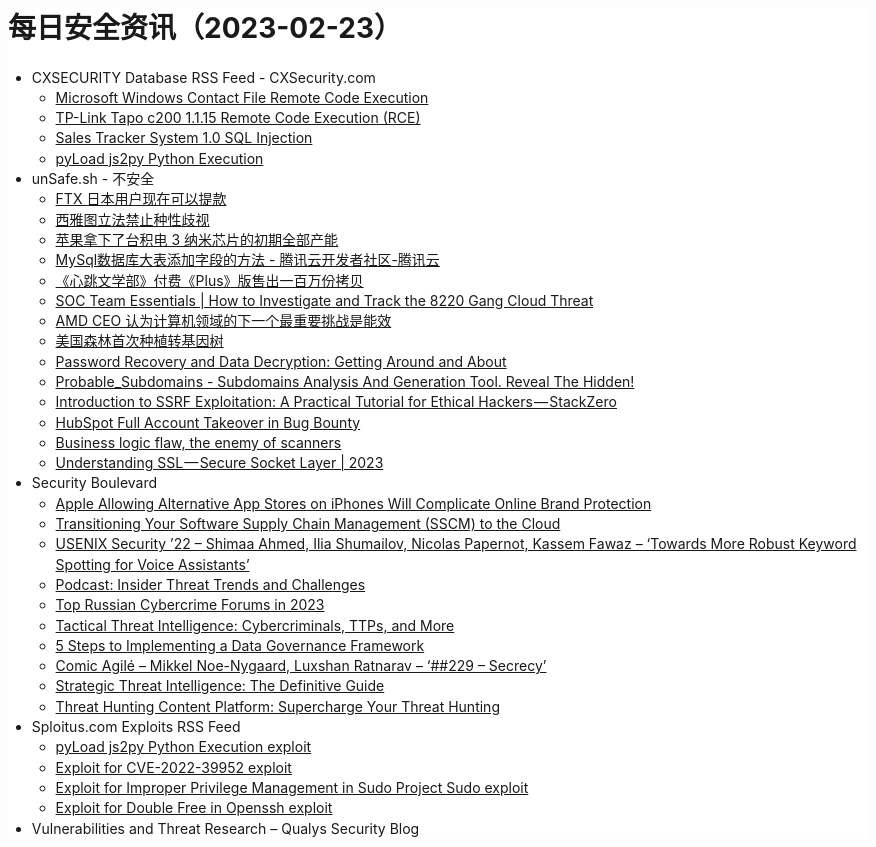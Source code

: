 # 每日安全资讯（2023-02-23）

- CXSECURITY Database RSS Feed - CXSecurity.com
  - [Microsoft Windows Contact File Remote Code Execution](https://cxsecurity.com/issue/WLB-2023020038)
  - [TP-Link Tapo c200 1.1.15 Remote Code Execution (RCE)](https://cxsecurity.com/issue/WLB-2023020037)
  - [Sales Tracker System 1.0 SQL Injection](https://cxsecurity.com/issue/WLB-2023020036)
  - [pyLoad js2py Python Execution](https://cxsecurity.com/issue/WLB-2023020035)
- unSafe.sh - 不安全
  - [FTX 日本用户现在可以提款](https://buaq.net/go-150592.html)
  - [西雅图立法禁止种性歧视](https://buaq.net/go-150594.html)
  - [苹果拿下了台积电 3 纳米芯片的初期全部产能](https://buaq.net/go-150595.html)
  - [MySql数据库大表添加字段的方法 - 腾讯云开发者社区-腾讯云](https://buaq.net/go-150564.html)
  - [《心跳文学部》付费《Plus》版售出一百万份拷贝](https://buaq.net/go-150596.html)
  - [SOC Team Essentials | How to Investigate and Track the 8220 Gang Cloud Threat](https://buaq.net/go-150572.html)
  - [AMD CEO 认为计算机领域的下一个最重要挑战是能效](https://buaq.net/go-150597.html)
  - [美国森林首次种植转基因树](https://buaq.net/go-150598.html)
  - [Password Recovery and Data Decryption: Getting Around and About](https://buaq.net/go-150566.html)
  - [Probable_Subdomains - Subdomains Analysis And Generation Tool. Reveal The Hidden!](https://buaq.net/go-150559.html)
  - [Introduction to SSRF Exploitation: A Practical Tutorial for Ethical Hackers — StackZero](https://buaq.net/go-150555.html)
  - [HubSpot Full Account Takeover in Bug Bounty](https://buaq.net/go-150556.html)
  - [Business logic flaw, the enemy of scanners](https://buaq.net/go-150557.html)
  - [Understanding SSL — Secure Socket Layer | 2023](https://buaq.net/go-150558.html)
- Security Boulevard
  - [Apple Allowing Alternative App Stores on iPhones Will Complicate Online Brand Protection](https://securityboulevard.com/2023/02/apple-allowing-alternative-app-stores-on-iphones-will-complicate-online-brand-protection/)
  - [Transitioning Your Software Supply Chain Management (SSCM) to the Cloud](https://securityboulevard.com/2023/02/transitioning-your-software-supply-chain-management-sscm-to-the-cloud/)
  - [USENIX Security ’22 – Shimaa Ahmed, Ilia Shumailov, Nicolas Papernot, Kassem Fawaz – ‘Towards More Robust Keyword Spotting for Voice Assistants’](https://securityboulevard.com/2023/02/usenix-security-22-shimaa-ahmed-ilia-shumailov-nicolas-papernot-kassem-fawaz-towards-more-robust-keyword-spotting-for-voice-assistants/)
  - [Podcast: Insider Threat Trends and Challenges](https://securityboulevard.com/2023/02/podcast-insider-threat-trends-and-challenges/)
  - [Top Russian Cybercrime Forums in 2023](https://securityboulevard.com/2023/02/top-russian-cybercrime-forums-in-2023/)
  - [Tactical Threat Intelligence: Cybercriminals, TTPs, and More](https://securityboulevard.com/2023/02/tactical-threat-intelligence-cybercriminals-ttps-and-more/)
  - [5 Steps to Implementing a Data Governance Framework](https://securityboulevard.com/2023/02/5-steps-to-implementing-a-data-governance-framework/)
  - [Comic Agilé – Mikkel Noe-Nygaard, Luxshan Ratnarav – ‘##229 – Secrecy’](https://securityboulevard.com/2023/02/comic-agile-mikkel-noe-nygaard-luxshan-ratnarav-229-secrecy/)
  - [Strategic Threat Intelligence: The Definitive Guide](https://securityboulevard.com/2023/02/strategic-threat-intelligence-the-definitive-guide/)
  - [Threat Hunting Content Platform: Supercharge Your Threat Hunting](https://securityboulevard.com/2023/02/threat-hunting-content-platform-supercharge-your-threat-hunting/)
- Sploitus.com Exploits RSS Feed
  - [pyLoad js2py Python Execution exploit](https://sploitus.com/exploit?id=PACKETSTORM:171096&utm_source=rss&utm_medium=rss)
  - [Exploit for CVE-2022-39952 exploit](https://sploitus.com/exploit?id=CADEA0EA-BE57-57AA-A1F7-B9D28D7448E8&utm_source=rss&utm_medium=rss)
  - [Exploit for Improper Privilege Management in Sudo Project Sudo exploit](https://sploitus.com/exploit?id=C705F16A-41D0-5143-B5D9-89D2CA14D0BF&utm_source=rss&utm_medium=rss)
  - [Exploit for Double Free in Openssh exploit](https://sploitus.com/exploit?id=64CC39E9-21E0-57CB-B1DC-F9242D095352&utm_source=rss&utm_medium=rss)
- Vulnerabilities and Threat Research – Qualys Security Blog